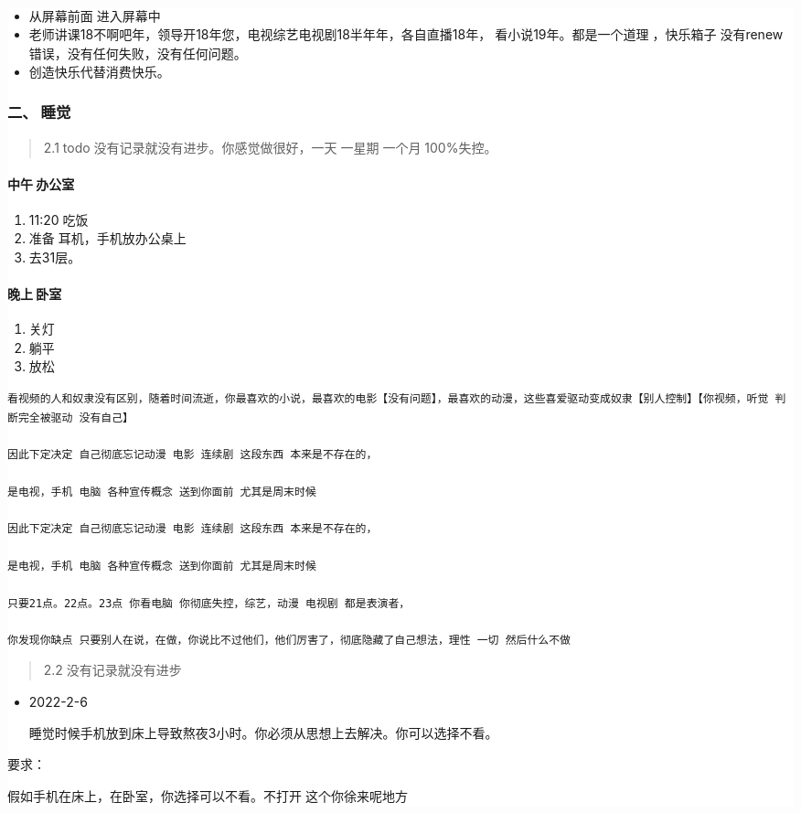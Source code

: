 >



- 从屏幕前面 进入屏幕中
- 老师讲课18不啊吧年，领导开18年您，电视综艺电视剧18半年年，各自直播18年， 看小说19年。都是一个道理 ，快乐箱子 没有renew错误，没有任何失败，没有任何问题。
- 创造快乐代替消费快乐。





### 二、 睡觉

 > 2.1  todo  没有记录就没有进步。你感觉做很好，一天 一星期 一个月 100%失控。

#### 中午 办公室

1. 11:20 吃饭
2. 准备 耳机，手机放办公桌上
3. 去31层。

#### 晚上  卧室 

1. 关灯
2. 躺平
3. 放松

~~~
看视频的人和奴隶没有区别，随着时间流逝，你最喜欢的小说，最喜欢的电影【没有问题】，最喜欢的动漫，这些喜爱驱动变成奴隶【别人控制】【你视频，听觉 判断完全被驱动 没有自己】

因此下定决定 自己彻底忘记动漫 电影 连续剧 这段东西 本来是不存在的，

是电视，手机 电脑 各种宣传概念 送到你面前 尤其是周末时候

因此下定决定 自己彻底忘记动漫 电影 连续剧 这段东西 本来是不存在的，

是电视，手机 电脑 各种宣传概念 送到你面前 尤其是周末时候

只要21点。22点。23点 你看电脑 你彻底失控，综艺，动漫 电视剧 都是表演者，

你发现你缺点 只要别人在说，在做，你说比不过他们，他们厉害了，彻底隐藏了自己想法，理性 一切 然后什么不做
~~~


> 2.2 没有记录就没有进步



- 2022-2-6

  

   睡觉时候手机放到床上导致熬夜3小时。你必须从思想上去解决。你可以选择不看。



要求：

假如手机在床上，在卧室，你选择可以不看。不打开 这个你徐来呢地方


